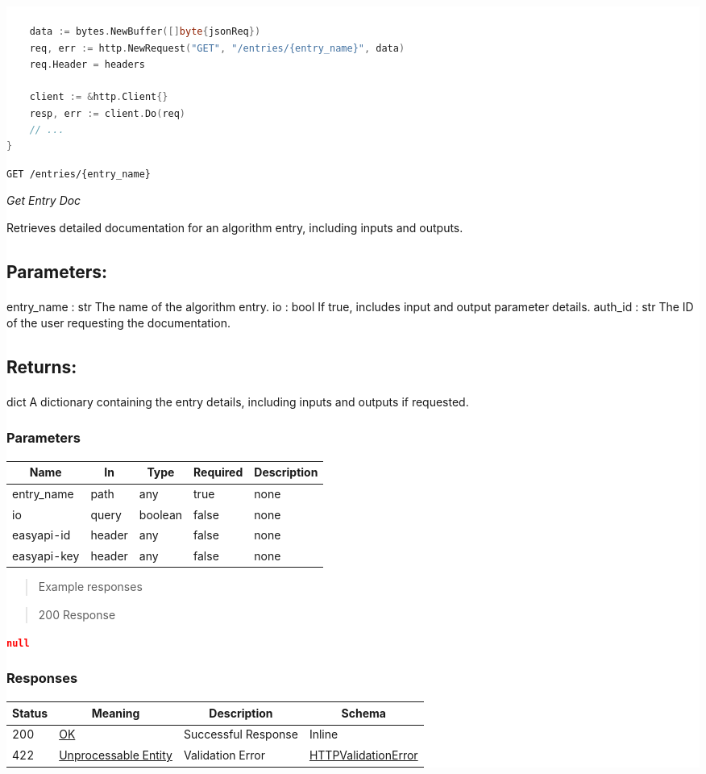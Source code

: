 ```go

    data := bytes.NewBuffer([]byte{jsonReq})
    req, err := http.NewRequest("GET", "/entries/{entry_name}", data)
    req.Header = headers

    client := &http.Client{}
    resp, err := client.Do(req)
    // ...
}

```

`GET /entries/{entry_name}`

*Get Entry Doc*

Retrieves detailed documentation for an algorithm entry, including inputs and outputs.

Parameters:
----------
entry_name : str
    The name of the algorithm entry.
io : bool
    If true, includes input and output parameter details.
auth_id : str
    The ID of the user requesting the documentation.

Returns:
-------
dict
    A dictionary containing the entry details, including inputs and outputs if requested.

<h3 id="get_entry_doc_entries__entry_name__get-parameters">Parameters</h3>

|Name|In|Type|Required|Description|
|---|---|---|---|---|
|entry_name|path|any|true|none|
|io|query|boolean|false|none|
|easyapi-id|header|any|false|none|
|easyapi-key|header|any|false|none|

> Example responses

> 200 Response

```json
null
```

<h3 id="get_entry_doc_entries__entry_name__get-responses">Responses</h3>

|Status|Meaning|Description|Schema|
|---|---|---|---|
|200|[OK](https://tools.ietf.org/html/rfc7231#section-6.3.1)|Successful Response|Inline|
|422|[Unprocessable Entity](https://tools.ietf.org/html/rfc2518#section-10.3)|Validation Error|[HTTPValidationError](#schemahttpvalidationerror)|
